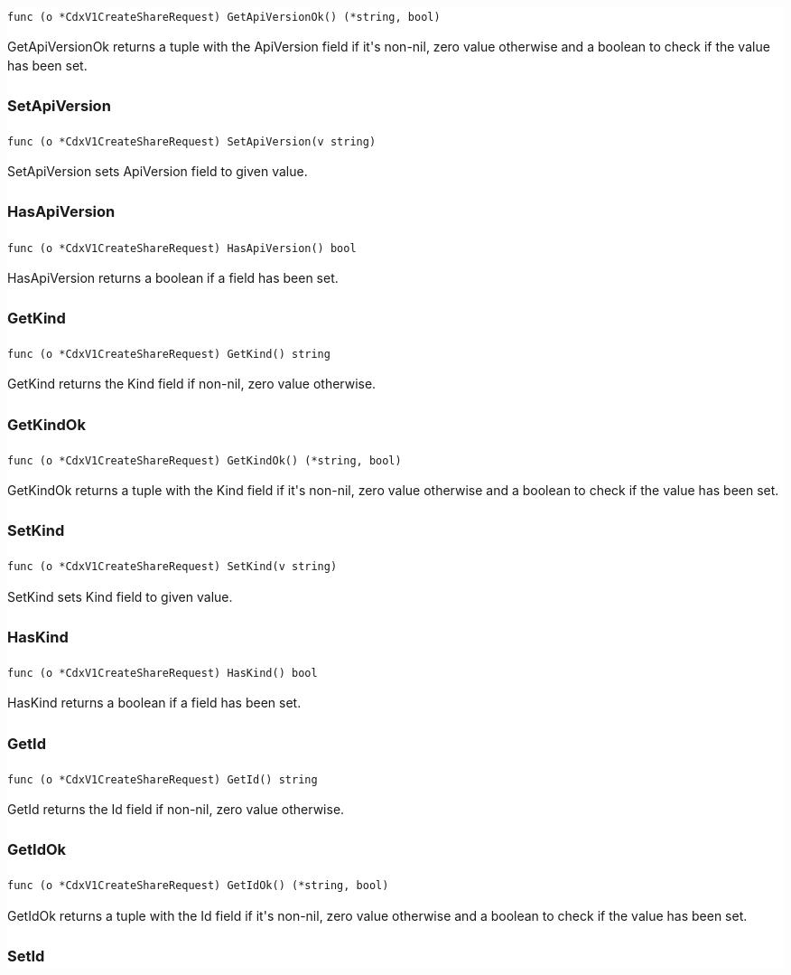 `func (o *CdxV1CreateShareRequest) GetApiVersionOk() (*string, bool)`

GetApiVersionOk returns a tuple with the ApiVersion field if it's non-nil, zero value otherwise
and a boolean to check if the value has been set.

### SetApiVersion

`func (o *CdxV1CreateShareRequest) SetApiVersion(v string)`

SetApiVersion sets ApiVersion field to given value.

### HasApiVersion

`func (o *CdxV1CreateShareRequest) HasApiVersion() bool`

HasApiVersion returns a boolean if a field has been set.

### GetKind

`func (o *CdxV1CreateShareRequest) GetKind() string`

GetKind returns the Kind field if non-nil, zero value otherwise.

### GetKindOk

`func (o *CdxV1CreateShareRequest) GetKindOk() (*string, bool)`

GetKindOk returns a tuple with the Kind field if it's non-nil, zero value otherwise
and a boolean to check if the value has been set.

### SetKind

`func (o *CdxV1CreateShareRequest) SetKind(v string)`

SetKind sets Kind field to given value.

### HasKind

`func (o *CdxV1CreateShareRequest) HasKind() bool`

HasKind returns a boolean if a field has been set.

### GetId

`func (o *CdxV1CreateShareRequest) GetId() string`

GetId returns the Id field if non-nil, zero value otherwise.

### GetIdOk

`func (o *CdxV1CreateShareRequest) GetIdOk() (*string, bool)`

GetIdOk returns a tuple with the Id field if it's non-nil, zero value otherwise
and a boolean to check if the value has been set.

### SetId

